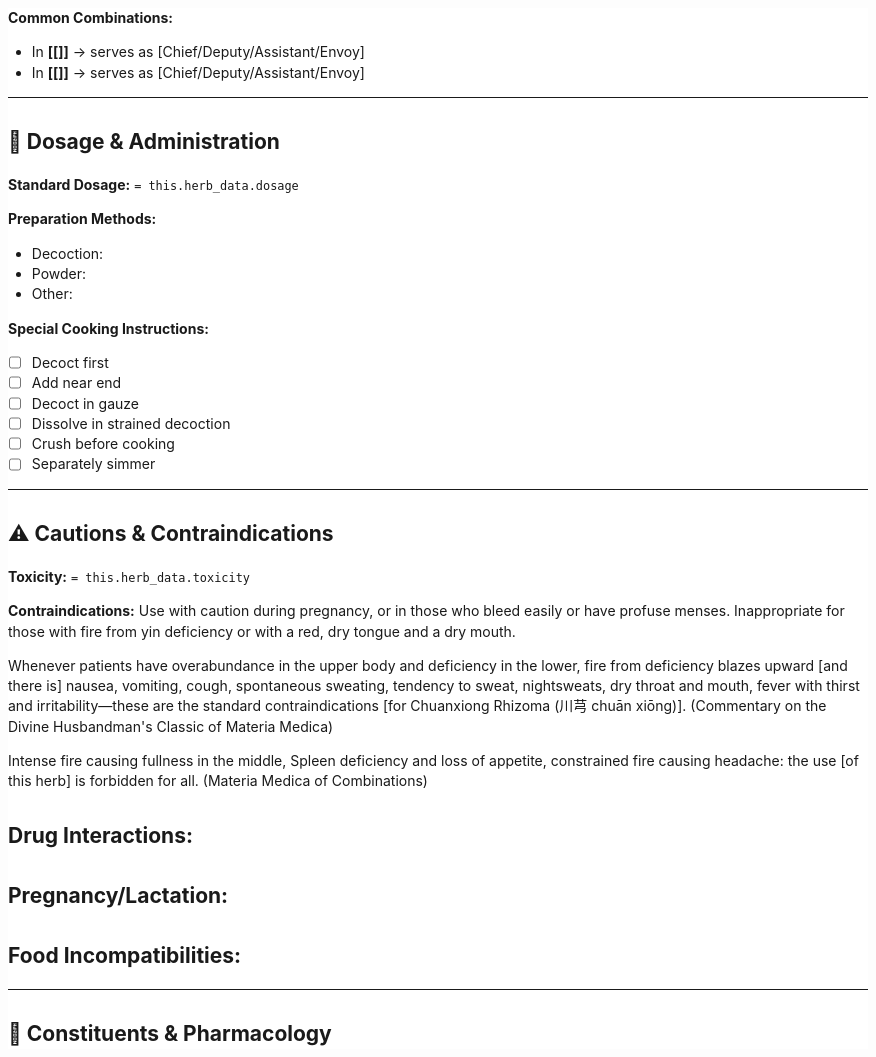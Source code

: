 **Common Combinations:**
- In **[[]]** → serves as [Chief/Deputy/Assistant/Envoy]
- In **[[]]** → serves as [Chief/Deputy/Assistant/Envoy]

---

## 💊 Dosage & Administration

**Standard Dosage:** `= this.herb_data.dosage`

**Preparation Methods:**
- Decoction:
- Powder:
- Other:

**Special Cooking Instructions:**
- [ ] Decoct first
- [ ] Add near end
- [ ] Decoct in gauze
- [ ] Dissolve in strained decoction
- [ ] Crush before cooking
- [ ] Separately simmer

---

## ⚠️ Cautions & Contraindications

**Toxicity:** `= this.herb_data.toxicity`

**Contraindications:**
Use with caution during pregnancy, or in those who bleed easily or have profuse menses. Inappropriate for those with fire from yin deficiency or with a red, dry tongue and a dry mouth.

Whenever patients have overabundance in the upper body and deficiency in the lower, fire from deficiency blazes upward [and there is] nausea, vomiting, cough, spontaneous sweating, tendency to sweat, nightsweats, dry throat and mouth, fever with thirst and irritability—these are the standard contraindications [for Chuanxiong Rhizoma (川芎 chuān xiōng)]. (Commentary on the Divine Husbandman's Classic of Materia Medica)

Intense fire causing fullness in the middle, Spleen deficiency and loss of appetite, constrained fire causing headache: the use [of this herb] is forbidden for all. (Materia Medica of Combinations)

**Drug Interactions:**
-

**Pregnancy/Lactation:**
-

**Food Incompatibilities:**
-

---

## 🧪 Constituents & Pharmacology
